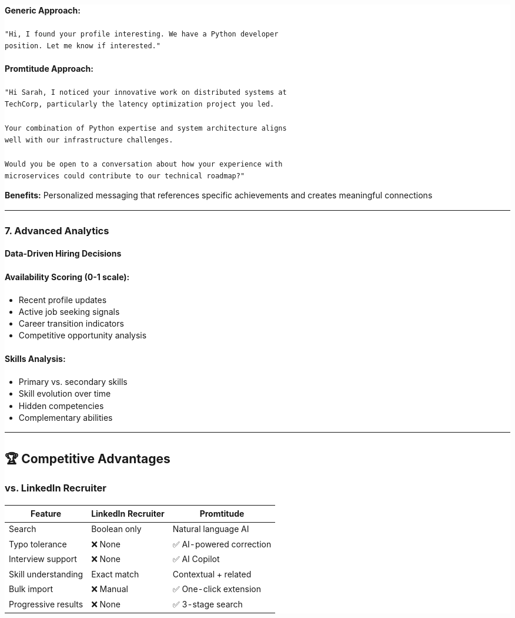 #### Generic Approach:
```
"Hi, I found your profile interesting. We have a Python developer 
position. Let me know if interested."
```

#### Promtitude Approach:
```
"Hi Sarah, I noticed your innovative work on distributed systems at 
TechCorp, particularly the latency optimization project you led. 

Your combination of Python expertise and system architecture aligns 
well with our infrastructure challenges.

Would you be open to a conversation about how your experience with 
microservices could contribute to our technical roadmap?"
```

**Benefits:** Personalized messaging that references specific achievements and creates meaningful connections

---

### 7. Advanced Analytics
**Data-Driven Hiring Decisions**

#### Availability Scoring (0-1 scale):
- Recent profile updates
- Active job seeking signals
- Career transition indicators
- Competitive opportunity analysis

#### Skills Analysis:
- Primary vs. secondary skills
- Skill evolution over time
- Hidden competencies
- Complementary abilities

---

## 🏆 Competitive Advantages

### vs. LinkedIn Recruiter
| Feature | LinkedIn Recruiter | Promtitude |
|---------|-------------------|------------|
| Search | Boolean only | Natural language AI |
| Typo tolerance | ❌ None | ✅ AI-powered correction |
| Interview support | ❌ None | ✅ AI Copilot |
| Skill understanding | Exact match | Contextual + related |
| Bulk import | ❌ Manual | ✅ One-click extension |
| Progressive results | ❌ None | ✅ 3-stage search |

